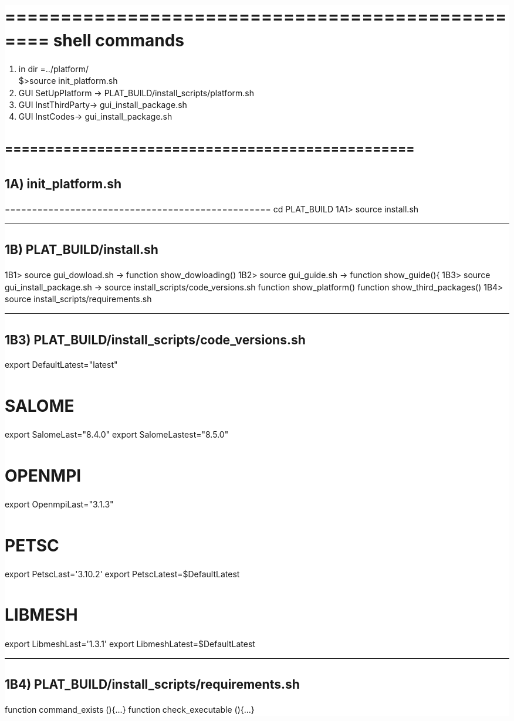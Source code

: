 
=================================================
shell commands
=================================================
1) in dir =../platform/  
$>source  init_platform.sh     
2) GUI     SetUpPlatform -> PLAT_BUILD/install_scripts/platform.sh                  
3) GUI     InstThirdParty-> gui_install_package.sh                               
4) GUI     InstCodes-> gui_install_package.sh                        
                      
                      
                      
=================================================                      
------------------------------------------------
1A) init_platform.sh
------------------------------------------------
=================================================
cd PLAT_BUILD
1A1> source install.sh 


------------------------------------------------
1B) PLAT_BUILD/install.sh
------------------------------------------------
1B1> source gui_dowload.sh -> function show_dowloading()
1B2> source gui_guide.sh   -> function show_guide(){
1B3> source gui_install_package.sh -> source install_scripts/code_versions.sh
                                  function show_platform()
                                  function show_third_packages()
1B4> source install_scripts/requirements.sh
 
 
 
 ------------------------------------------------
1B3) PLAT_BUILD/install_scripts/code_versions.sh
------------------------------------------------ 
export DefaultLatest="latest"
# SALOME
export SalomeLast="8.4.0" export SalomeLastest="8.5.0"
# OPENMPI
export OpenmpiLast="3.1.3"
# PETSC
export PetscLast='3.10.2' export PetscLatest=$DefaultLatest
# LIBMESH
export LibmeshLast='1.3.1' export LibmeshLatest=$DefaultLatest
 
 ------------------------------------------------
1B4) PLAT_BUILD/install_scripts/requirements.sh
------------------------------------------------
function  command_exists (){...}
function check_executable (){...}
 